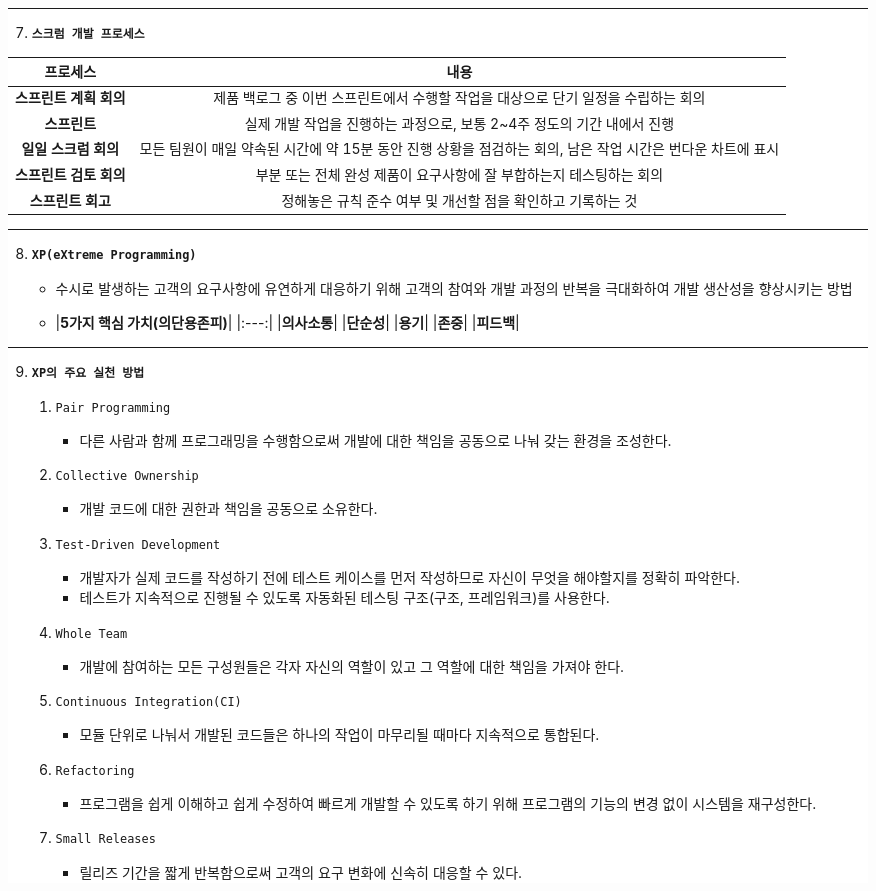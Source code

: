 ***  

7. **`스크럼 개발 프로세스`**

|**프로세스**|**내용**
|:---:|:---:|
|**스프린트 계획 회의**|제품 백로그 중 이번 스프린트에서 수행할 작업을 대상으로 단기 일정을 수립하는 회의
|**스프린트**|실제 개발 작업을 진행하는 과정으로, 보통 2~4주 정도의 기간 내에서 진행
|**일일 스크럼 회의**|모든 팀원이 매일 약속된 시간에 약 15분 동안 진행 상황을 점검하는 회의, 남은 작업 시간은 번다운 차트에 표시
|**스프린트 검토 회의**|부분 또는 전체 완성 제품이 요구사항에 잘 부합하는지 테스팅하는 회의
|**스프린트 회고**|정해놓은 규칙 준수 여부 및 개선할 점을 확인하고 기록하는 것

***

8. **`XP(eXtreme Programming)`**
    - 수시로 발생하는 고객의 요구사항에 유연하게 대응하기 위해 고객의 참여와 개발 과정의 반복을 극대화하여 개발 생산성을 향상시키는 방법

    -   |**5가지 핵심 가치(의단용존피)**|
                |:---:|
        |**의사소통**|
        |**단순성**|
        |**용기**|
        |**존중**|
        |**피드백**|

***

9. **`XP의 주요 실천 방법`**

    1) `Pair Programming`
       - 다른 사람과 함께 프로그래밍을 수행함으로써 개발에 대한 책임을 공동으로 나눠 갖는 환경을 조성한다.

    2) `Collective Ownership`
       - 개발 코드에 대한 권한과 책임을 공동으로 소유한다.

    3) `Test-Driven Development`
       - 개발자가 실제 코드를 작성하기 전에 테스트 케이스를 먼저 작성하므로 자신이 무엇을 해야할지를 정확히 파악한다.
       - 테스트가 지속적으로 진행될 수 있도록 자동화된 테스팅 구조(구조, 프레임워크)를 사용한다.

    4) `Whole Team`
       - 개발에 참여하는 모든 구성원들은 각자 자신의 역할이 있고 그 역할에 대한 책임을 가져야 한다.

    5) `Continuous Integration(CI)`
       - 모듈 단위로 나눠서 개발된 코드들은 하나의 작업이 마무리될 때마다 지속적으로 통합된다.

    6) `Refactoring`
       - 프로그램을 쉽게 이해하고 쉽게 수정하여 빠르게 개발할 수 있도록 하기 위해 프로그램의 기능의 변경 없이 시스템을 재구성한다.

    7) `Small Releases`
       - 릴리즈 기간을 짧게 반복함으로써 고객의 요구 변화에 신속히 대응할 수 있다.
